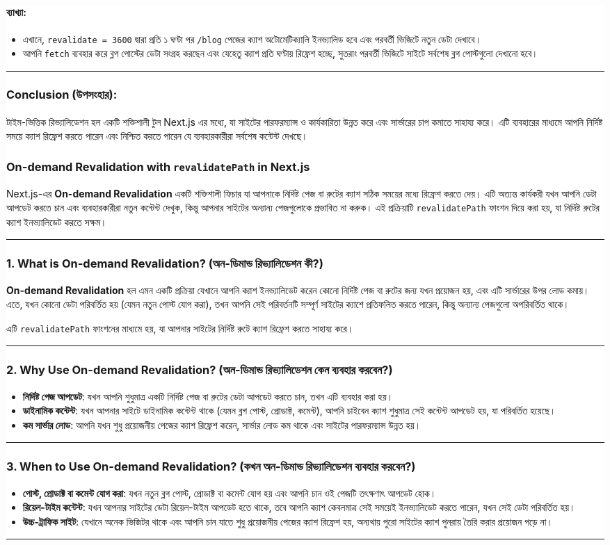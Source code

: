 #### **ব্যাখ্যা**:
- এখানে, `revalidate = 3600` দ্বারা প্রতি ১ ঘণ্টা পর `/blog` পেজের ক্যাশ অটোমেটিক্যালি ইনভ্যালিড হবে এবং পরবর্তী ভিজিটে নতুন ডেটা দেখাবে।
- আপনি `fetch` ব্যবহার করে ব্লগ পোস্টের ডেটা সংগ্রহ করছেন এবং যেহেতু ক্যাশ প্রতি ঘণ্টায় রিফ্রেশ হচ্ছে, সুতরাং পরবর্তী ভিজিটে সাইটে সর্বশেষ ব্লগ পোস্টগুলো দেখানো হবে।

---

### **Conclusion (উপসংহার)**:
টাইম-ভিত্তিক রিভ্যালিডেশন হল একটি শক্তিশালী টুল Next.js এর মধ্যে, যা সাইটের পারফরম্যান্স ও কার্যকারিতা উন্নত করে এবং সার্ভারের চাপ কমাতে সাহায্য করে। এটি ব্যবহারের মাধ্যমে আপনি নির্দিষ্ট সময়ে ক্যাশ রিফ্রেশ করতে পারেন এবং নিশ্চিত করতে পারেন যে ব্যবহারকারীরা সর্বশেষ কন্টেন্ট দেখছে।


### **On-demand Revalidation with `revalidatePath` in Next.js**

Next.js-এর **On-demand Revalidation** একটি শক্তিশালী ফিচার যা আপনাকে নির্দিষ্ট পেজ বা রুটের ক্যাশ সঠিক সময়ের মধ্যে রিফ্রেশ করতে দেয়। এটি অত্যন্ত কার্যকরী যখন আপনি ডেটা আপডেট করতে চান এবং ব্যবহারকারীরা নতুন কন্টেন্ট দেখুক, কিন্তু আপনার সাইটের অন্যান্য পেজগুলোকে প্রভাবিত না করুক। এই প্রক্রিয়াটি `revalidatePath` ফাংশন দিয়ে করা হয়, যা নির্দিষ্ট রুটের ক্যাশ ইনভ্যালিডেট করতে সক্ষম।

---

### **1. What is On-demand Revalidation? (অন-ডিমান্ড রিভ্যালিডেশন কী?)**

**On-demand Revalidation** হল এমন একটি প্রক্রিয়া যেখানে আপনি ক্যাশ ইনভ্যালিডেট করেন কোনো নির্দিষ্ট পেজ বা রুটের জন্য যখন প্রয়োজন হয়, এবং এটি সার্ভারের উপর লোড কমায়। এতে, যখন কোনো ডেটা পরিবর্তিত হয় (যেমন নতুন পোস্ট যোগ করা), তখন আপনি সেই পরিবর্তনটি সম্পূর্ণ সাইটের ক্যাশে প্রতিফলিত করতে পারেন, কিন্তু অন্যান্য পেজগুলো অপরিবর্তিত থাকে।

এটি `revalidatePath` ফাংশনের মাধ্যমে হয়, যা আপনার সাইটের নির্দিষ্ট রুটে ক্যাশ রিফ্রেশ করতে সাহায্য করে।

---

### **2. Why Use On-demand Revalidation? (অন-ডিমান্ড রিভ্যালিডেশন কেন ব্যবহার করবেন?)**

- **নির্দিষ্ট পেজ আপডেট**: যখন আপনি শুধুমাত্র একটি নির্দিষ্ট পেজ বা রুটের ডেটা আপডেট করতে চান, তখন এটি ব্যবহার করা হয়।
- **ডাইনামিক কন্টেন্ট**: যখন আপনার সাইটে ডাইনামিক কন্টেন্ট থাকে (যেমন ব্লগ পোস্ট, প্রোডাক্ট, কমেন্ট), আপনি চাইবেন ক্যাশ শুধুমাত্র সেই কন্টেন্ট আপডেট হয়, যা পরিবর্তিত হয়েছে।
- **কম সার্ভার লোড**: আপনি যখন শুধু প্রয়োজনীয় পেজের ক্যাশ রিফ্রেশ করেন, সার্ভার লোড কম থাকে এবং সাইটের পারফরম্যান্স উন্নত হয়।

---

### **3. When to Use On-demand Revalidation? (কখন অন-ডিমান্ড রিভ্যালিডেশন ব্যবহার করবেন?)**

- **পোস্ট, প্রোডাক্ট বা কমেন্ট যোগ করা**: যখন নতুন ব্লগ পোস্ট, প্রোডাক্ট বা কমেন্ট যোগ হয় এবং আপনি চান ওই পেজটি তৎক্ষণাৎ আপডেট হোক।
- **রিয়েল-টাইম কন্টেন্ট**: যখন আপনার সাইটের ডেটা রিয়েল-টাইম আপডেট হতে থাকে, তবে আপনি ক্যাশ কেবলমাত্র সেই সময়েই ইনভ্যালিডেট করতে পারেন, যখন সেই ডেটা পরিবর্তিত হয়।
- **উচ্চ-ট্রাফিক সাইট**: যেখানে অনেক ভিজিটর থাকে এবং আপনি চান যাতে শুধু প্রয়োজনীয় পেজের ক্যাশ রিফ্রেশ হয়, অন্যথায় পুরো সাইটের ক্যাশ পুনরায় তৈরি করার প্রয়োজন পড়ে না।

---